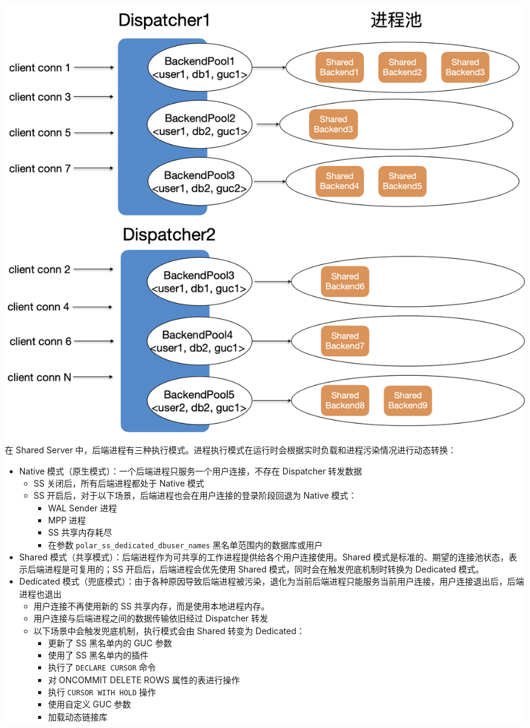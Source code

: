 ![ss-pool](../../../imgs/ss-pool.png)

在 Shared Server 中，后端进程有三种执行模式。进程执行模式在运行时会根据实时负载和进程污染情况进行动态转换：

- Native 模式（原生模式）：一个后端进程只服务一个用户连接，不存在 Dispatcher 转发数据
  - SS 关闭后，所有后端进程都处于 Native 模式
  - SS 开启后，对于以下场景，后端进程也会在用户连接的登录阶段回退为 Native 模式：
    - WAL Sender 进程
    - MPP 进程
    - SS 共享内存耗尽
    - 在参数 `polar_ss_dedicated_dbuser_names` 黑名单范围内的数据库或用户
- Shared 模式（共享模式）：后端进程作为可共享的工作进程提供给各个用户连接使用。Shared 模式是标准的、期望的连接池状态，表示后端进程是可复用的；SS 开启后，后端进程会优先使用 Shared 模式，同时会在触发兜底机制时转换为 Dedicated 模式。
- Dedicated 模式（兜底模式）：由于各种原因导致后端进程被污染，退化为当前后端进程只能服务当前用户连接，用户连接退出后，后端进程也退出
  - 用户连接不再使用新的 SS 共享内存，而是使用本地进程内存。
  - 用户连接与后端进程之间的数据传输依旧经过 Dispatcher 转发
  - 以下场景中会触发兜底机制，执行模式会由 Shared 转变为 Dedicated：
    - 更新了 SS 黑名单内的 GUC 参数
    - 使用了 SS 黑名单内的插件
    - 执行了 `DECLARE CURSOR` 命令
    - 对 ONCOMMIT DELETE ROWS 属性的表进行操作
    - 执行 `CURSOR WITH HOLD` 操作
    - 使用自定义 GUC 参数
    - 加载动态链接库
